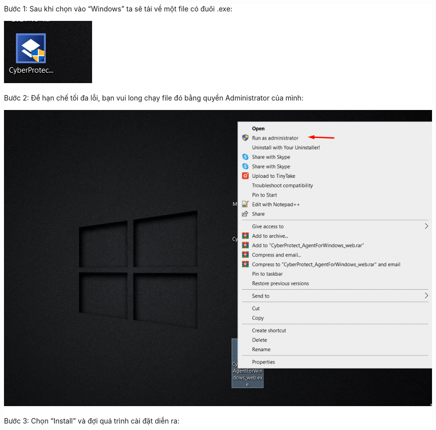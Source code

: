 Bước 1: Sau khi chọn vào “Windows” ta sẽ tải về một file có đuôi .exe:

![](images/huong-dan-su-dung-dich-vu-cloud-backup-15.png)

Bước 2: Để hạn chế tối đa lỗi, bạn vui long chạy file đó bằng quyền Administrator của mình:

![](images/huong-dan-su-dung-dich-vu-cloud-backup-16.png)

Bước 3: Chọn “Install” và đợi quá trình cài đặt diễn ra:
